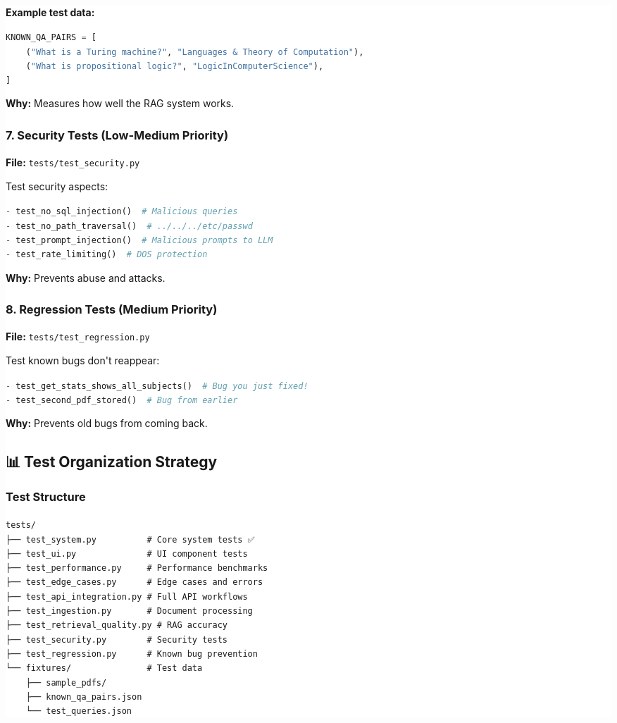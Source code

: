 **Example test data:**
```python
KNOWN_QA_PAIRS = [
    ("What is a Turing machine?", "Languages & Theory of Computation"),
    ("What is propositional logic?", "LogicInComputerScience"),
]
```

**Why:** Measures how well the RAG system works.

### 7. **Security Tests** (Low-Medium Priority)
**File:** `tests/test_security.py`

Test security aspects:
```python
- test_no_sql_injection()  # Malicious queries
- test_no_path_traversal()  # ../../../etc/passwd
- test_prompt_injection()  # Malicious prompts to LLM
- test_rate_limiting()  # DOS protection
```

**Why:** Prevents abuse and attacks.

### 8. **Regression Tests** (Medium Priority)
**File:** `tests/test_regression.py`

Test known bugs don't reappear:
```python
- test_get_stats_shows_all_subjects()  # Bug you just fixed!
- test_second_pdf_stored()  # Bug from earlier
```

**Why:** Prevents old bugs from coming back.

## 📊 Test Organization Strategy

### Test Structure
```
tests/
├── test_system.py          # Core system tests ✅
├── test_ui.py              # UI component tests
├── test_performance.py     # Performance benchmarks
├── test_edge_cases.py      # Edge cases and errors
├── test_api_integration.py # Full API workflows
├── test_ingestion.py       # Document processing
├── test_retrieval_quality.py # RAG accuracy
├── test_security.py        # Security tests
├── test_regression.py      # Known bug prevention
└── fixtures/               # Test data
    ├── sample_pdfs/
    ├── known_qa_pairs.json
    └── test_queries.json
```
